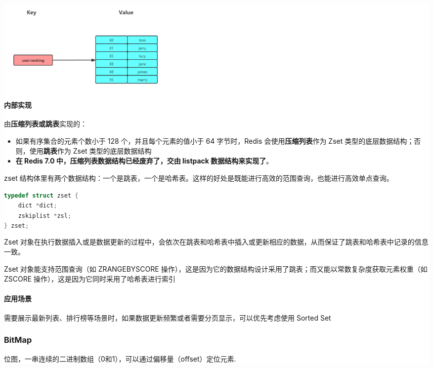 <img src="7.Redis.assets/zset.png" alt="img" style="zoom: 33%;" />

#### 内部实现

由**压缩列表或跳表**实现的：

- 如果有序集合的元素个数小于 128 个，并且每个元素的值小于 64 字节时，Redis 会使用**压缩列表**作为 Zset 类型的底层数据结构；否则，使用**跳表**作为 Zset 类型的底层数据结构
- **在 Redis 7.0 中，压缩列表数据结构已经废弃了，交由 listpack 数据结构来实现了**。



zset 结构体里有两个数据结构：一个是跳表，一个是哈希表。这样的好处是既能进行高效的范围查询，也能进行高效单点查询。

```c
typedef struct zset {
    dict *dict;
    zskiplist *zsl;
} zset;
```

Zset 对象在执行数据插入或是数据更新的过程中，会依次在跳表和哈希表中插入或更新相应的数据，从而保证了跳表和哈希表中记录的信息一致。

Zset 对象能支持范围查询（如 ZRANGEBYSCORE 操作），这是因为它的数据结构设计采用了跳表；而又能以常数复杂度获取元素权重（如 ZSCORE 操作），这是因为它同时采用了哈希表进行索引

#### 应用场景

需要展示最新列表、排行榜等场景时，如果数据更新频繁或者需要分页显示，可以优先考虑使用 Sorted Set

#### 

### BitMap

位图，一串连续的二进制数组（0和1），可以通过偏移量（offset）定位元素.
